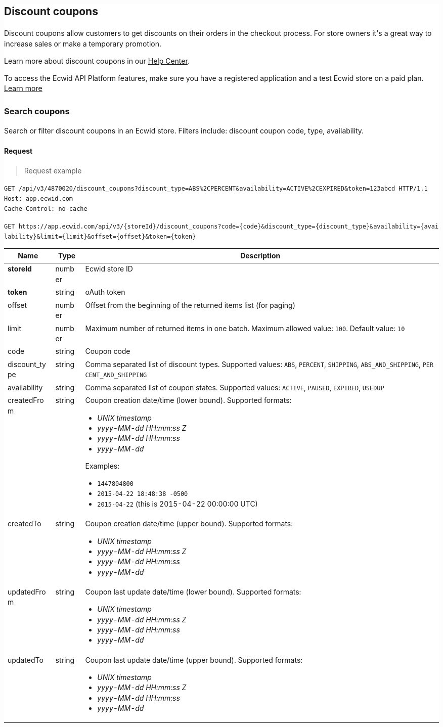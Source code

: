 ## Discount coupons

Discount coupons allow customers to get discounts on their orders in the checkout process. For store owners it's a great way to increase sales or make a temporary promotion.

Learn more about discount coupons in our [Help Center](https://support.ecwid.com/hc/en-us/articles/207806525-Discount-Coupons).

<aside class="note">
To access the Ecwid API Platform features, make sure you have a registered application and a test Ecwid store on a paid plan. <a href="/begin-development">Learn more</a>
</aside>

### Search coupons

Search or filter discount coupons in an Ecwid store. Filters include: discount coupon code, type, availability.

#### Request

> Request example

```http
GET /api/v3/4870020/discount_coupons?discount_type=ABS%2CPERCENT&availability=ACTIVE%2CEXPIRED&token=123abcd HTTP/1.1
Host: app.ecwid.com
Cache-Control: no-cache
```

`GET https://app.ecwid.com/api/v3/{storeId}/discount_coupons?code={code}&discount_type={discount_type}&availability={availability}&limit={limit}&offset={offset}&token={token}`

Name | Type    | Description
---- | ------- | --------------
**storeId** |  number | Ecwid store ID
**token** |  string | oAuth token
offset | number | Offset from the beginning of the returned items list (for paging)
limit | number | Maximum number of returned items in one batch. Maximum allowed value: `100`. Default value: `10`
code | string | Coupon code
discount_type | string | Comma separated list of discount types. Supported values: `ABS`, `PERCENT`, `SHIPPING`, `ABS_AND_SHIPPING`, `PERCENT_AND_SHIPPING`
availability |  string | Comma separated list of coupon states. Supported values: `ACTIVE`, `PAUSED`, `EXPIRED`, `USEDUP`
createdFrom | string | Coupon creation date/time (lower bound). Supported formats: <ul><li>*UNIX timestamp*</li> <li>*yyyy-MM-dd HH:mm:ss Z*</li> <li>*yyyy-MM-dd HH:mm:ss*</li> <li>*yyyy-MM-dd*</li> </ul> Examples: <ul><li>`1447804800`</li> <li>`2015-04-22 18:48:38 -0500`</li> <li>`2015-04-22` (this is 2015-04-22 00:00:00 UTC)</li></ul>
createdTo | string | Coupon creation date/time (upper bound). Supported formats: <ul><li>*UNIX timestamp*</li> <li>*yyyy-MM-dd HH:mm:ss Z*</li> <li>*yyyy-MM-dd HH:mm:ss*</li> <li>*yyyy-MM-dd*</li> </ul>
updatedFrom | string | Coupon last update date/time (lower bound). Supported formats: <ul><li>*UNIX timestamp*</li> <li>*yyyy-MM-dd HH:mm:ss Z*</li> <li>*yyyy-MM-dd HH:mm:ss*</li> <li>*yyyy-MM-dd*</li> </ul>
updatedTo | string | Coupon last update date/time (upper bound). Supported formats: <ul><li>*UNIX timestamp*</li> <li>*yyyy-MM-dd HH:mm:ss Z*</li> <li>*yyyy-MM-dd HH:mm:ss*</li> <li>*yyyy-MM-dd*</li> </ul>
